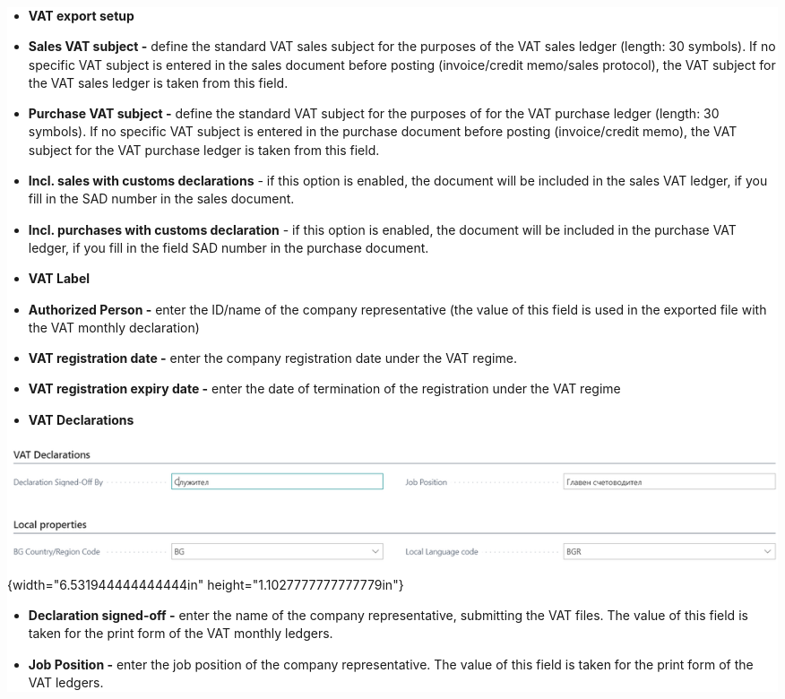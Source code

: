 
-   **VAT export setup**



-   **Sales VAT subject -** define the standard VAT sales subject for
    the purposes of the VAT sales ledger (length: 30 symbols). If no
    specific VAT subject is entered in the sales document before posting
    (invoice/credit memo/sales protocol), the VAT subject for the VAT
    sales ledger is taken from this field.

-   **Purchase VAT subject -** define the standard VAT subject for the
    purposes of for the VAT purchase ledger (length: 30 symbols). If no
    specific VAT subject is entered in the purchase document before
    posting (invoice/credit memo), the VAT subject for the VAT purchase
    ledger is taken from this field.

-   **Incl. sales with customs declarations** - if this option is
    enabled, the document will be included in the sales VAT ledger, if
    you fill in the SAD number in the sales document.

-   **Incl. purchases with customs declaration** - if this option is
    enabled, the document will be included in the purchase VAT ledger,
    if you fill in the field SAD number in the purchase document.



-   **VAT Label**



-   **Authorized Person -** enter the ID/name of the company
    representative (the value of this field is used in the exported file
    with the VAT monthly declaration)

-   **VAT registration date -** enter the company registration date
    under the VAT regime.

-   **VAT registration expiry date -** enter the date of termination of
    the registration under the VAT regime



-   **VAT Declarations**

![](.\/media/image5.png){width="6.531944444444444in"
height="1.1027777777777779in"}

-   **Declaration signed-off -** enter the name of the company
    representative, submitting the VAT files. The value of this field is
    taken for the print form of the VAT monthly ledgers.

-   **Job Position -** enter the job position of the company
    representative. The value of this field is taken for the print form
    of the VAT ledgers.
